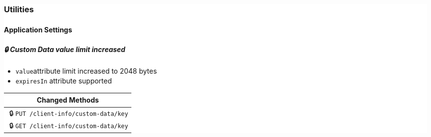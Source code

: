 
### Utilities

#### Application Settings

##### 🔒 Custom Data value limit increased

* `value`attribute limit increased to 2048 bytes
* `expiresIn` attribute supported 

|Changed Methods|
|-----------|
|️ 🔒 `PUT /client-info/custom-data/key`|
|️ 🔒 `GET /client-info/custom-data/key`|
